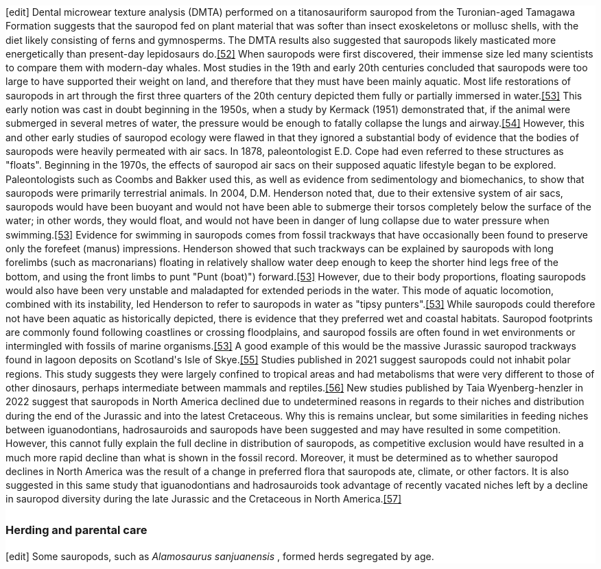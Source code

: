 [edit]
Dental microwear texture analysis (DMTA) performed on a titanosauriform sauropod from the Turonian-aged Tamagawa Formation suggests that the sauropod fed on plant material that was softer than insect exoskeletons or mollusc shells, with the diet likely consisting of ferns and gymnosperms. The DMTA results also suggested that sauropods likely masticated more energetically than present-day lepidosaurs do.[[52]](https://en.wikipedia.org/wiki/Sauropoda#cite_note-52)
When sauropods were first discovered, their immense size led many scientists to compare them with modern-day whales. Most studies in the 19th and early 20th centuries concluded that sauropods were too large to have supported their weight on land, and therefore that they must have been mainly aquatic. Most life restorations of sauropods in art through the first three quarters of the 20th century depicted them fully or partially immersed in water.[[53]](https://en.wikipedia.org/wiki/Sauropoda#cite_note-henderson2004-53) This early notion was cast in doubt beginning in the 1950s, when a study by Kermack (1951) demonstrated that, if the animal were submerged in several metres of water, the pressure would be enough to fatally collapse the lungs and airway.[[54]](https://en.wikipedia.org/wiki/Sauropoda#cite_note-kermack1951-54) However, this and other early studies of sauropod ecology were flawed in that they ignored a substantial body of evidence that the bodies of sauropods were heavily permeated with air sacs. In 1878, paleontologist E.D. Cope had even referred to these structures as "floats". 
Beginning in the 1970s, the effects of sauropod air sacs on their supposed aquatic lifestyle began to be explored. Paleontologists such as Coombs and Bakker used this, as well as evidence from sedimentology and biomechanics, to show that sauropods were primarily terrestrial animals. In 2004, D.M. Henderson noted that, due to their extensive system of air sacs, sauropods would have been buoyant and would not have been able to submerge their torsos completely below the surface of the water; in other words, they would float, and would not have been in danger of lung collapse due to water pressure when swimming.[[53]](https://en.wikipedia.org/wiki/Sauropoda#cite_note-henderson2004-53)
Evidence for swimming in sauropods comes from fossil trackways that have occasionally been found to preserve only the forefeet (manus) impressions. Henderson showed that such trackways can be explained by sauropods with long forelimbs (such as macronarians) floating in relatively shallow water deep enough to keep the shorter hind legs free of the bottom, and using the front limbs to punt "Punt \(boat\)") forward.[[53]](https://en.wikipedia.org/wiki/Sauropoda#cite_note-henderson2004-53) However, due to their body proportions, floating sauropods would also have been very unstable and maladapted for extended periods in the water. This mode of aquatic locomotion, combined with its instability, led Henderson to refer to sauropods in water as "tipsy punters".[[53]](https://en.wikipedia.org/wiki/Sauropoda#cite_note-henderson2004-53)
While sauropods could therefore not have been aquatic as historically depicted, there is evidence that they preferred wet and coastal habitats. Sauropod footprints are commonly found following coastlines or crossing floodplains, and sauropod fossils are often found in wet environments or intermingled with fossils of marine organisms.[[53]](https://en.wikipedia.org/wiki/Sauropoda#cite_note-henderson2004-53) A good example of this would be the massive Jurassic sauropod trackways found in lagoon deposits on Scotland's Isle of Skye.[[55]](https://en.wikipedia.org/wiki/Sauropoda#cite_note-55) Studies published in 2021 suggest sauropods could not inhabit polar regions. This study suggests they were largely confined to tropical areas and had metabolisms that were very different to those of other dinosaurs, perhaps intermediate between mammals and reptiles.[[56]](https://en.wikipedia.org/wiki/Sauropoda#cite_note-56) New studies published by Taia Wyenberg-henzler in 2022 suggest that sauropods in North America declined due to undetermined reasons in regards to their niches and distribution during the end of the Jurassic and into the latest Cretaceous. Why this is remains unclear, but some similarities in feeding niches between iguanodontians, hadrosauroids and sauropods have been suggested and may have resulted in some competition. However, this cannot fully explain the full decline in distribution of sauropods, as competitive exclusion would have resulted in a much more rapid decline than what is shown in the fossil record. Moreover, it must be determined as to whether sauropod declines in North America was the result of a change in preferred flora that sauropods ate, climate, or other factors. It is also suggested in this same study that iguanodontians and hadrosauroids took advantage of recently vacated niches left by a decline in sauropod diversity during the late Jurassic and the Cretaceous in North America.[[57]](https://en.wikipedia.org/wiki/Sauropoda#cite_note-57)
### Herding and parental care
[edit]
[](https://en.wikipedia.org/wiki/File:AlamosaurusDB.jpg)Some sauropods, such as _Alamosaurus sanjuanensis_ , formed herds segregated by age.